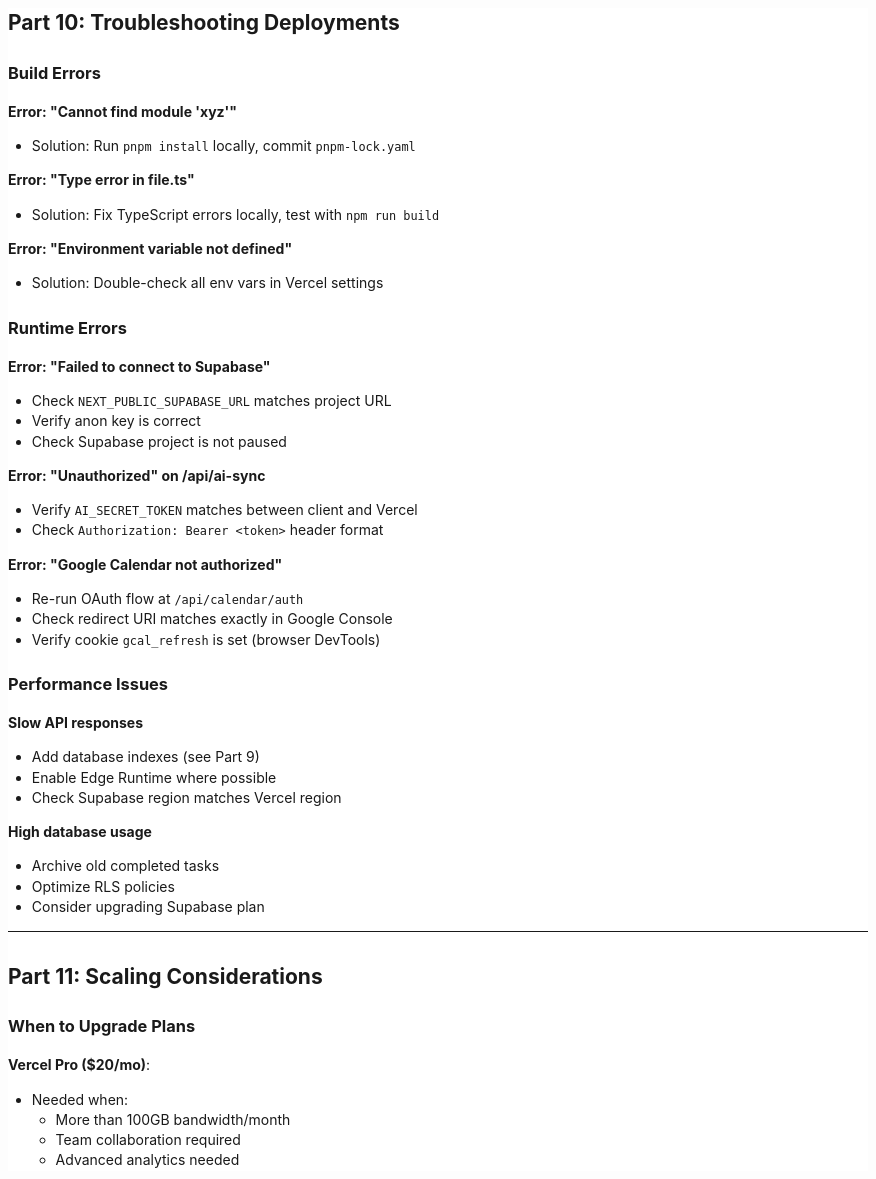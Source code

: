 
## Part 10: Troubleshooting Deployments

### Build Errors

**Error: "Cannot find module 'xyz'"**
- Solution: Run `pnpm install` locally, commit `pnpm-lock.yaml`

**Error: "Type error in file.ts"**
- Solution: Fix TypeScript errors locally, test with `npm run build`

**Error: "Environment variable not defined"**
- Solution: Double-check all env vars in Vercel settings

### Runtime Errors

**Error: "Failed to connect to Supabase"**
- Check `NEXT_PUBLIC_SUPABASE_URL` matches project URL
- Verify anon key is correct
- Check Supabase project is not paused

**Error: "Unauthorized" on /api/ai-sync**
- Verify `AI_SECRET_TOKEN` matches between client and Vercel
- Check `Authorization: Bearer <token>` header format

**Error: "Google Calendar not authorized"**
- Re-run OAuth flow at `/api/calendar/auth`
- Check redirect URI matches exactly in Google Console
- Verify cookie `gcal_refresh` is set (browser DevTools)

### Performance Issues

**Slow API responses**
- Add database indexes (see Part 9)
- Enable Edge Runtime where possible
- Check Supabase region matches Vercel region

**High database usage**
- Archive old completed tasks
- Optimize RLS policies
- Consider upgrading Supabase plan

---

## Part 11: Scaling Considerations

### When to Upgrade Plans

**Vercel Pro ($20/mo)**:
- Needed when:
  - More than 100GB bandwidth/month
  - Team collaboration required
  - Advanced analytics needed

